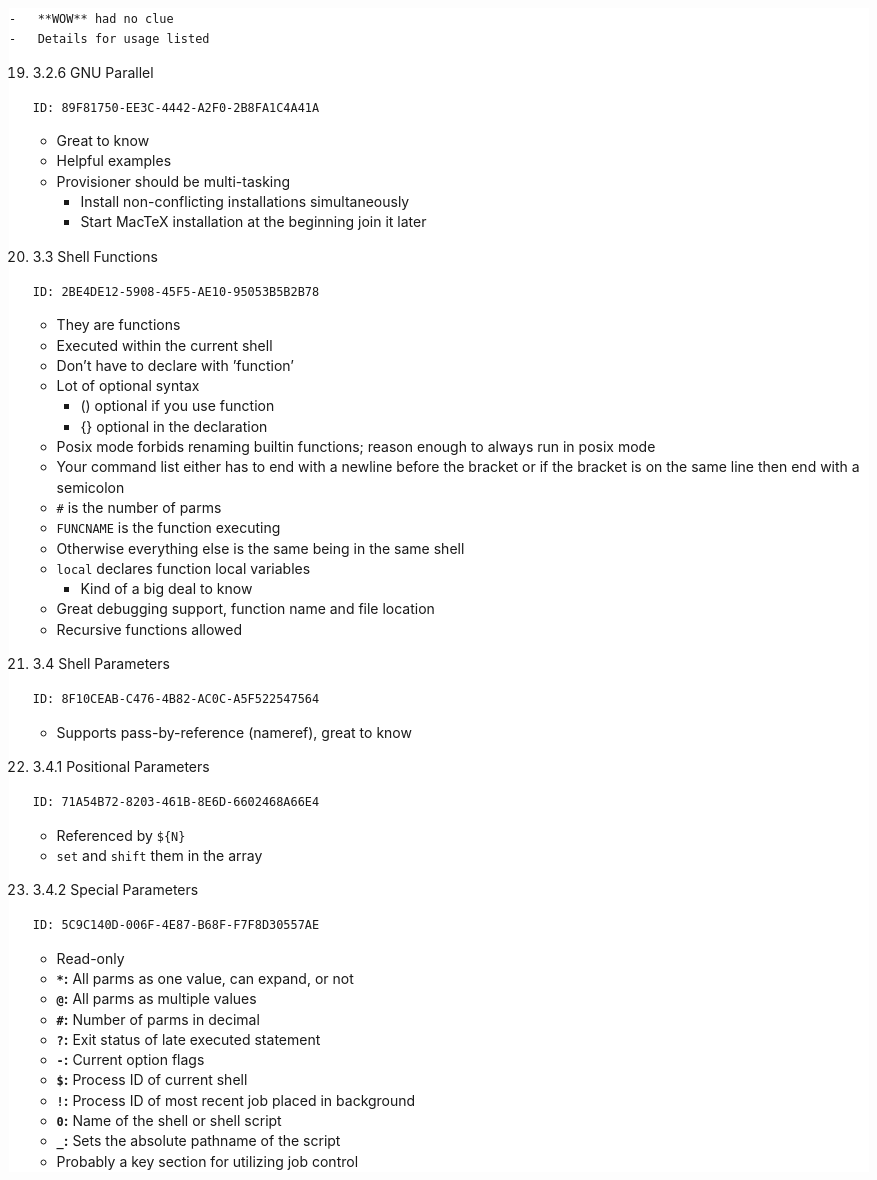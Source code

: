     -   **WOW** had no clue
    -   Details for usage listed

19. 3.2.6 GNU Parallel

        ID: 89F81750-EE3C-4442-A2F0-2B8FA1C4A41A

    -   Great to know
    -   Helpful examples
    -   Provisioner should be multi-tasking
        -   Install non-conflicting installations simultaneously
        -   Start MacTeX installation at the beginning join it later

20. 3.3 Shell Functions

        ID: 2BE4DE12-5908-45F5-AE10-95053B5B2B78

    -   They are functions
    -   Executed within the current shell
    -   Don&rsquo;t have to declare with &rsquo;function&rsquo;
    -   Lot of optional syntax
        -   () optional if you use function
        -   {} optional in the declaration
    -   Posix mode forbids renaming builtin functions; reason enough to always run in
        posix mode
    -   Your command list either has to end with a newline before the bracket or if
        the bracket is on the same line then end with a semicolon
    -   `#` is the number of parms
    -   `FUNCNAME` is the function executing
    -   Otherwise everything else is the same being in the same shell
    -   `local` declares function local variables
        -   Kind of a big deal to know
    -   Great debugging support, function name and file location
    -   Recursive functions allowed

21. 3.4 Shell Parameters

        ID: 8F10CEAB-C476-4B82-AC0C-A5F522547564

    -   Supports pass-by-reference (nameref), great to know

22. 3.4.1 Positional Parameters

        ID: 71A54B72-8203-461B-8E6D-6602468A66E4

    -   Referenced by `${N}`
    -   `set` and `shift` them in the array

23. 3.4.2 Special Parameters

        ID: 5C9C140D-006F-4E87-B68F-F7F8D30557AE

    -   Read-only
    -   **`*`:** All parms as one value, can expand, or not
    -   **`@`:** All parms as multiple values
    -   **`#`:** Number of parms in decimal
    -   **`?`:** Exit status of late executed statement
    -   **`-`:** Current option flags
    -   **`$`:** Process ID of current shell
    -   **`!`:** Process ID of most recent job placed in background
    -   **`0`:** Name of the shell or shell script
    -   **`_`:** Sets the absolute pathname of the script
    -   Probably a key section for utilizing job control
